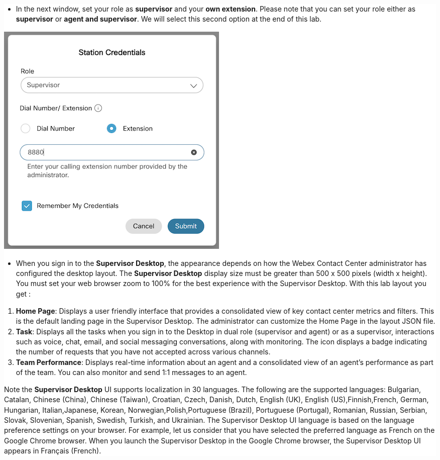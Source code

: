- In the next window, set your role as **supervisor** and your **own extension**. Please note that you can set your role either as **supervisor** or **agent and supervisor**. We will select this second option at the end of this lab.


![Lab_4_ESD](/assets/images/Lab4_ESD_11.png)

- When you sign in to the **Supervisor Desktop**, the appearance depends on how the Webex Contact Center administrator has configured the desktop layout. The **Supervisor Desktop** display size must be greater than 500 x 500 pixels (width x height). You must set your web browser zoom to 100% for the best experience with the Supervisor Desktop. With this lab layout you get : 

1. **Home Page**: Displays a user friendly interface that provides a consolidated view of key contact center metrics and filters. This is the default landing page in the Supervisor Desktop. The administrator can customize the Home Page in the layout JSON file.
2. **Task**: Displays all the tasks when you sign in to the Desktop in dual role (supervisor and agent) or as a supervisor, interactions such as voice, chat, email, and social messaging conversations, along with monitoring. The icon displays a badge indicating the number of requests that you have not accepted across various channels.
3. **Team Performance**: Displays real-time information about an agent and a consolidated view of an agent’s performance as part of the team. You can also monitor and send 1:1 messages to an agent.
  
Note the **Supervisor Desktop** UI supports localization in 30 languages. The following are the supported languages:
Bulgarian, Catalan, Chinese (China), Chinese (Taiwan), Croatian, Czech, Danish, Dutch, English (UK), English (US),Finnish,French, German, Hungarian, Italian,Japanese, Korean, Norwegian,Polish,Portuguese (Brazil), Portuguese (Portugal), Romanian, Russian, Serbian, Slovak, Slovenian, Spanish, Swedish, Turkish, and Ukrainian. The Supervisor Desktop UI language is based on the language preference settings on your browser. For example, let us consider that you have selected the preferred language as French on the Google Chrome browser. When you launch the Supervisor Desktop in the Google Chrome browser, the Supervisor Desktop UI appears in Français (French).
